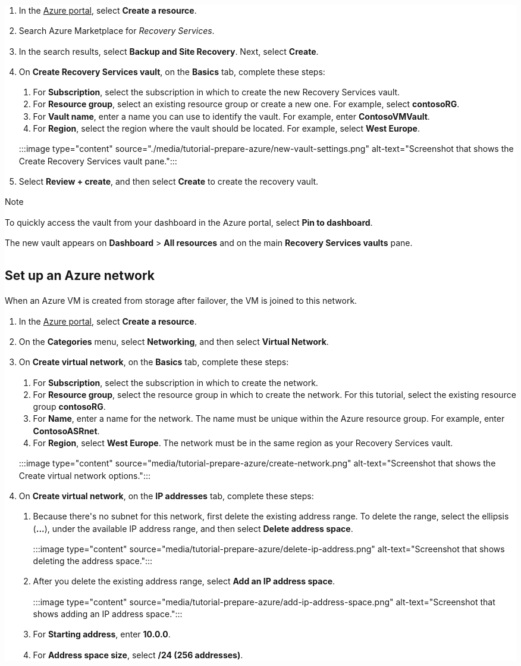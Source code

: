 1. In the [Azure portal](https://portal.azure.com), select **Create a resource**.
1. Search Azure Marketplace for *Recovery Services*.
1. In the search results, select **Backup and Site Recovery**. Next, select **Create**.
1. On **Create Recovery Services vault**, on the **Basics** tab, complete these steps:
    1. For **Subscription**, select the subscription in which to create the new Recovery Services vault.
    1. For **Resource group**, select an existing resource group or create a new one. For example, select **contosoRG**.
    1. For **Vault name**, enter a name you can use to identify the vault. For example, enter **ContosoVMVault**.
    1. For **Region**, select the region where the vault should be located. For example, select **West Europe**.
  
   :::image type="content" source="./media/tutorial-prepare-azure/new-vault-settings.png" alt-text="Screenshot that shows the Create Recovery Services vault pane."::: 
1. Select **Review + create**, and then select **Create** to create the recovery vault.
  
> [!NOTE]
> To quickly access the vault from your dashboard in the Azure portal, select **Pin to dashboard**.

The new vault appears on **Dashboard** > **All resources** and on the main **Recovery Services vaults** pane.

## Set up an Azure network

When an Azure VM is created from storage after failover, the VM is joined to this network.

1. In the [Azure portal](https://portal.azure.com), select **Create a resource**.
1. On the **Categories** menu, select **Networking**, and then select **Virtual Network**.
1. On **Create virtual network**, on the **Basics** tab, complete these steps:
    1. For **Subscription**, select the subscription in which to create the network.
    1. For **Resource group**, select the resource group in which to create the network. For this tutorial, select the existing resource group **contosoRG**.
    1. For **Name**, enter a name for the network. The name must be unique within the Azure resource group. For example, enter **ContosoASRnet**.
    1. For **Region**, select **West Europe**. The network must be in the same region as your Recovery Services vault.
  
    :::image type="content" source="media/tutorial-prepare-azure/create-network.png" alt-text="Screenshot that shows the Create virtual network options.":::

1. On **Create virtual network**, on the **IP addresses** tab, complete these steps:
    1. Because there's no subnet for this network, first delete the existing address range. To delete the range, select the ellipsis (**...**), under the available IP address range, and then select **Delete address space**.

        :::image type="content" source="media/tutorial-prepare-azure/delete-ip-address.png" alt-text="Screenshot that shows deleting the address space.":::
    1. After you delete the existing address range, select **Add an IP address space**.

        :::image type="content" source="media/tutorial-prepare-azure/add-ip-address-space.png" alt-text="Screenshot that shows adding an IP address space.":::
    1. For **Starting address**, enter **10.0.0**.
    1. For **Address space size**, select **/24 (256 addresses)**.
